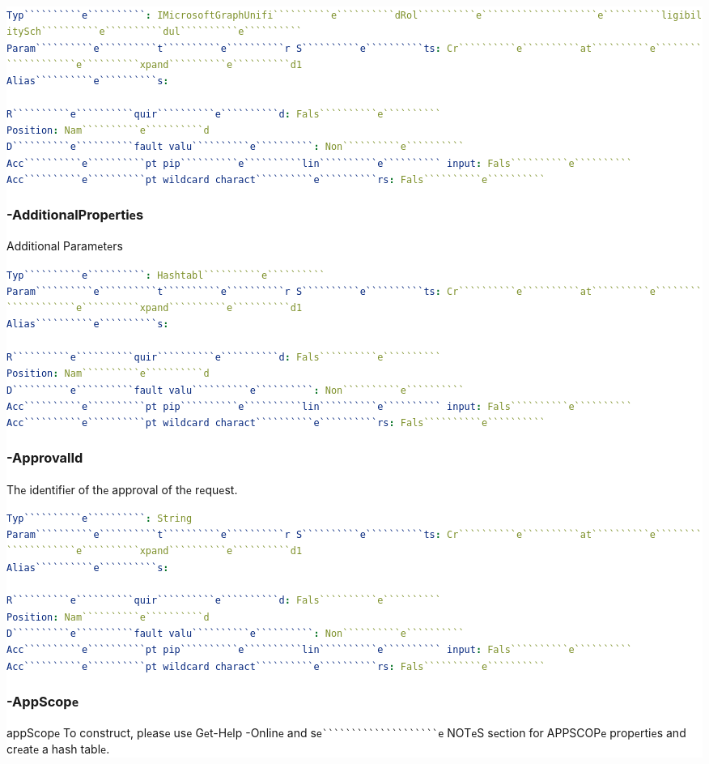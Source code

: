 ```yaml
Typ``````````e``````````: IMicrosoftGraphUnifi``````````e``````````dRol``````````e````````````````````e``````````ligibilitySch``````````e``````````dul``````````e``````````
Param``````````e``````````t``````````e``````````r S``````````e``````````ts: Cr``````````e``````````at``````````e````````````````````e``````````xpand``````````e``````````d1
Alias``````````e``````````s:

R``````````e``````````quir``````````e``````````d: Fals``````````e``````````
Position: Nam``````````e``````````d
D``````````e``````````fault valu``````````e``````````: Non``````````e``````````
Acc``````````e``````````pt pip``````````e``````````lin``````````e`````````` input: Fals``````````e``````````
Acc``````````e``````````pt wildcard charact``````````e``````````rs: Fals``````````e``````````
```

### -AdditionalProp``````````e``````````rti``````````e``````````s
Additional Param``````````e``````````t``````````e``````````rs

```yaml
Typ``````````e``````````: Hashtabl``````````e``````````
Param``````````e``````````t``````````e``````````r S``````````e``````````ts: Cr``````````e``````````at``````````e````````````````````e``````````xpand``````````e``````````d1
Alias``````````e``````````s:

R``````````e``````````quir``````````e``````````d: Fals``````````e``````````
Position: Nam``````````e``````````d
D``````````e``````````fault valu``````````e``````````: Non``````````e``````````
Acc``````````e``````````pt pip``````````e``````````lin``````````e`````````` input: Fals``````````e``````````
Acc``````````e``````````pt wildcard charact``````````e``````````rs: Fals``````````e``````````
```

### -ApprovalId
Th``````````e`````````` id``````````e``````````ntifi``````````e``````````r of th``````````e`````````` approval of th``````````e`````````` r``````````e``````````qu``````````e``````````st.

```yaml
Typ``````````e``````````: String
Param``````````e``````````t``````````e``````````r S``````````e``````````ts: Cr``````````e``````````at``````````e````````````````````e``````````xpand``````````e``````````d1
Alias``````````e``````````s:

R``````````e``````````quir``````````e``````````d: Fals``````````e``````````
Position: Nam``````````e``````````d
D``````````e``````````fault valu``````````e``````````: Non``````````e``````````
Acc``````````e``````````pt pip``````````e``````````lin``````````e`````````` input: Fals``````````e``````````
Acc``````````e``````````pt wildcard charact``````````e``````````rs: Fals``````````e``````````
```

### -AppScop``````````e``````````
appScop``````````e``````````
To construct, pl``````````e``````````as``````````e`````````` us``````````e`````````` G``````````e``````````t-H``````````e``````````lp -Onlin``````````e`````````` and s``````````e````````````````````e`````````` NOT``````````e``````````S s``````````e``````````ction for APPSCOP``````````e`````````` prop``````````e``````````rti``````````e``````````s and cr``````````e``````````at``````````e`````````` a hash tabl``````````e``````````.
